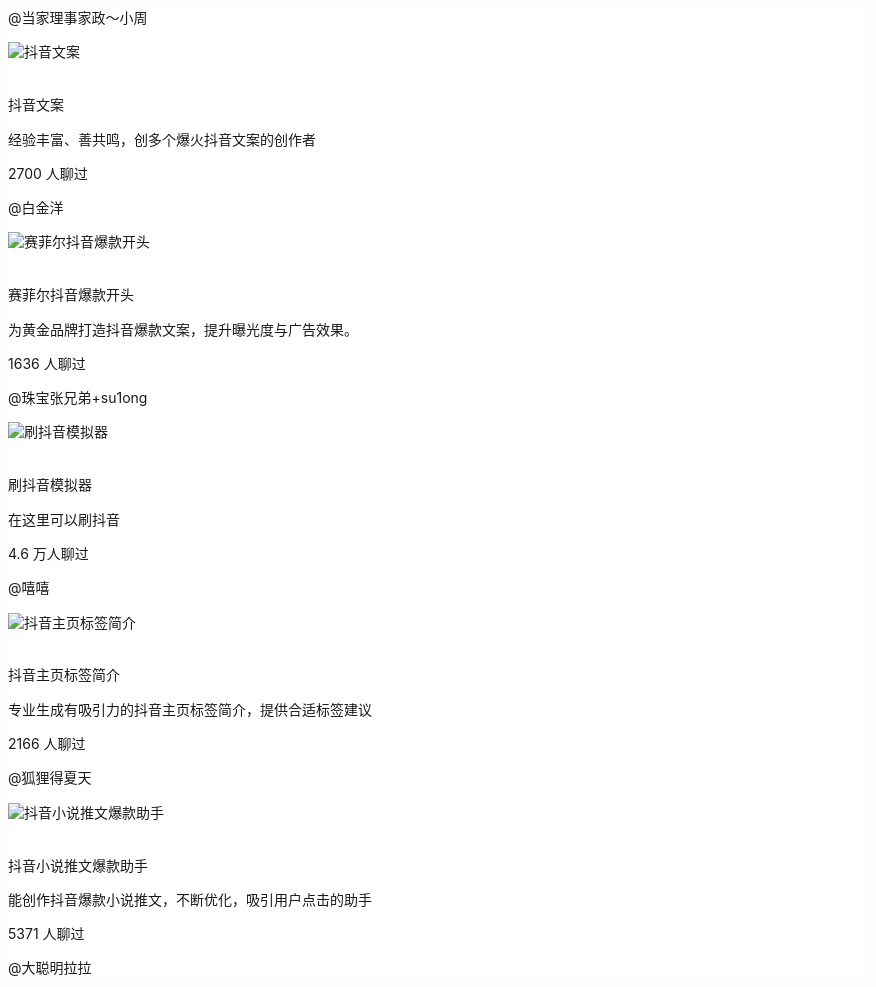 @当家理事家政～小周

![抖音文案](https://p9-flow-imagex-sign.byteimg.com/ocean-cloud-tos/FileBizType.BIZ_BOT_ICON/926265634194265_1710325259542640375.png~tplv-a9rns2rl98-icon-tiny-v2.png?rk3s=a16ed425&x-expires=1745082031&x-signature=rG0Cni%2FEq1A2Y441nXGId5bdU6k%3D)

###### 

抖音文案

经验丰富、善共鸣，创多个爆火抖音文案的创作者

2700 人聊过

@白金洋

![赛菲尔抖音爆款开头](https://p3-flow-imagex-sign.byteimg.com/ocean-cloud-tos/FileBizType.BIZ_BOT_REF_BG_IMAGE_ORIGIN/1361614146902211_1730001985386916366.jpg~tplv-a9rns2rl98-icon-tiny-v2.jpeg?rk3s=a16ed425&x-expires=1745082033&x-signature=6RlAIpzNGbCE11k3RFJ32LDn4DQ%3D)

###### 

赛菲尔抖音爆款开头

为黄金品牌打造抖音爆款文案，提升曝光度与广告效果。

1636 人聊过

@珠宝张兄弟+su1ong

![刷抖音模拟器](https://p3-flow-imagex-sign.byteimg.com/ocean-cloud-tos/FileBizType.BIZ_BOT_BG_IMAGE/4097205660815066_1741239492477322463.jpeg~tplv-a9rns2rl98-icon-tiny-v2.jpeg?rk3s=a16ed425&x-expires=1745082033&x-signature=w63KDie02%2BeZ%2Ffd%2FIIO3HeUUinI%3D)

###### 

刷抖音模拟器

在这里可以刷抖音

4.6 万人聊过

@嘻嘻

![抖音主页标签简介](https://p3-flow-imagex-sign.byteimg.com/ocean-cloud-tos/FileBizType.BIZ_BOT_ICON/3582683554525443_1711553646050456171.jpg~tplv-a9rns2rl98-icon-tiny-v2.jpeg?rk3s=a16ed425&x-expires=1745082033&x-signature=ETtJPRS4fZ78rnYqVKJQ1QD8t%2Bc%3D)

###### 

抖音主页标签简介

专业生成有吸引力的抖音主页标签简介，提供合适标签建议

2166 人聊过

@狐狸得夏天

![抖音小说推文爆款助手](https://p3-flow-imagex-sign.byteimg.com/ocean-cloud-tos/FileBizType.BIZ_BOT_ICON/1489178792307385_1701313493843098682.jpg~tplv-a9rns2rl98-icon-tiny-v2.jpeg?rk3s=a16ed425&x-expires=1745082033&x-signature=hoQeU1qeQ1n8sGhuNGmYcA3fx3E%3D)

###### 

抖音小说推文爆款助手

能创作抖音爆款小说推文，不断优化，吸引用户点击的助手

5371 人聊过

@大聪明拉拉

